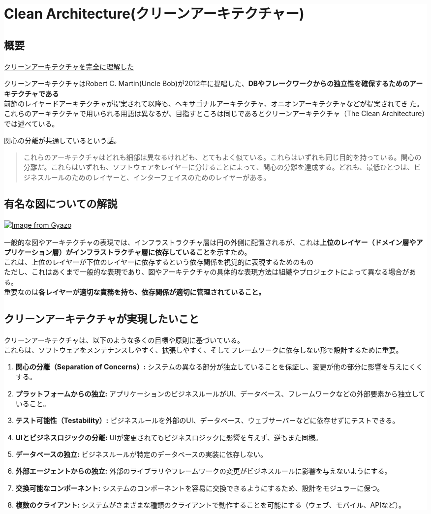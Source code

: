 # Clean Architecture(クリーンアーキテクチャー)

## 概要

[クリーンアーキテクチャを完全に理解した](https://gist.github.com/mpppk/609d592f25cab9312654b39f1b357c60)

クリーンアーキテクチャはRobert C. Martin(Uncle Bob)が2012年に提唱した、**DBやフレークワークからの独立性を確保するためのアーキテクチャである**  
前節のレイヤードアーキテクチャが提案されて以降も、ヘキサゴナルアーキテクチャ、オニオンアーキテクチャなどが提案されてき
た。  
これらのアーキテクチャで用いられる用語は異なるが、目指すところは同じであるとクリーンアーキテクチャ（The Clean Architecture）では述べている。

関心の分離が共通しているという話。  
>これらのアーキテクチャはどれも細部は異なるけれども、とてもよく似ている。これらはいずれも同じ目的を持っている。関心の分離だ。これらはいずれも、ソフトウェアをレイヤーに分けることによって、関心の分離を達成する。どれも、最低ひとつは、ビジネスルールのためのレイヤーと、インターフェイスのためのレイヤーがある。

## 有名な図についての解説

[![Image from Gyazo](https://i.gyazo.com/967a21ac36ce9f61e5ed693e8aeb7c12.png)](https://gyazo.com/967a21ac36ce9f61e5ed693e8aeb7c12)

一般的な図やアーキテクチャの表現では、インフラストラクチャ層は円の外側に配置されるが、これは**上位のレイヤー（ドメイン層やアプリケーション層）がインフラストラクチャ層に依存していること**を示すため。  
これは、上位のレイヤーが下位のレイヤーに依存するという依存関係を視覚的に表現するためのもの  
ただし、これはあくまで一般的な表現であり、図やアーキテクチャの具体的な表現方法は組織やプロジェクトによって異なる場合がある。  
重要なのは**各レイヤーが適切な責務を持ち、依存関係が適切に管理されていること。**

## クリーンアーキテクチャが実現したいこと

クリーンアーキテクチャは、以下のような多くの目標や原則に基づいている。  
これらは、ソフトウェアをメンテナンスしやすく、拡張しやすく、そしてフレームワークに依存しない形で設計するために重要。

1. **関心の分離（Separation of Concerns）:**
   システムの異なる部分が独立していることを保証し、変更が他の部分に影響を与えにくくする。

2. **プラットフォームからの独立:**
   アプリケーションのビジネスルールがUI、データベース、フレームワークなどの外部要素から独立していること。

3. **テスト可能性（Testability）:**
   ビジネスルールを外部のUI、データベース、ウェブサーバーなどに依存せずにテストできる。

4. **UIとビジネスロジックの分離:**
   UIが変更されてもビジネスロジックに影響を与えず、逆もまた同様。

5. **データベースの独立:**
   ビジネスルールが特定のデータベースの実装に依存しない。

6. **外部エージェントからの独立:**
   外部のライブラリやフレームワークの変更がビジネスルールに影響を与えないようにする。

7. **交換可能なコンポーネント:**
   システムのコンポーネントを容易に交換できるようにするため、設計をモジュラーに保つ。

8. **複数のクライアント:**
   システムがさまざまな種類のクライアントで動作することを可能にする（ウェブ、モバイル、APIなど）。
